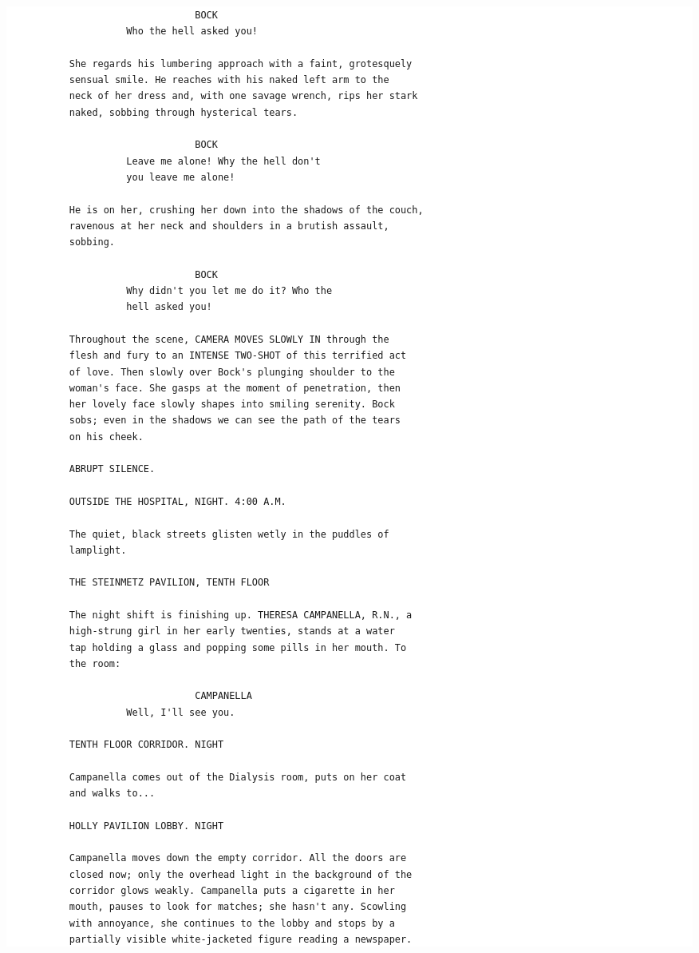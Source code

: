                                      BOCK
                         Who the hell asked you!

               She regards his lumbering approach with a faint, grotesquely 
               sensual smile. He reaches with his naked left arm to the 
               neck of her dress and, with one savage wrench, rips her stark 
               naked, sobbing through hysterical tears.

                                     BOCK
                         Leave me alone! Why the hell don't 
                         you leave me alone!

               He is on her, crushing her down into the shadows of the couch, 
               ravenous at her neck and shoulders in a brutish assault, 
               sobbing.

                                     BOCK
                         Why didn't you let me do it? Who the 
                         hell asked you!

               Throughout the scene, CAMERA MOVES SLOWLY IN through the 
               flesh and fury to an INTENSE TWO-SHOT of this terrified act 
               of love. Then slowly over Bock's plunging shoulder to the 
               woman's face. She gasps at the moment of penetration, then 
               her lovely face slowly shapes into smiling serenity. Bock 
               sobs; even in the shadows we can see the path of the tears 
               on his cheek.

               ABRUPT SILENCE.

               OUTSIDE THE HOSPITAL, NIGHT. 4:00 A.M.

               The quiet, black streets glisten wetly in the puddles of 
               lamplight.

               THE STEINMETZ PAVILION, TENTH FLOOR

               The night shift is finishing up. THERESA CAMPANELLA, R.N., a 
               high-strung girl in her early twenties, stands at a water 
               tap holding a glass and popping some pills in her mouth. To 
               the room:

                                     CAMPANELLA
                         Well, I'll see you.

               TENTH FLOOR CORRIDOR. NIGHT

               Campanella comes out of the Dialysis room, puts on her coat 
               and walks to...

               HOLLY PAVILION LOBBY. NIGHT

               Campanella moves down the empty corridor. All the doors are 
               closed now; only the overhead light in the background of the 
               corridor glows weakly. Campanella puts a cigarette in her 
               mouth, pauses to look for matches; she hasn't any. Scowling 
               with annoyance, she continues to the lobby and stops by a 
               partially visible white-jacketed figure reading a newspaper.
